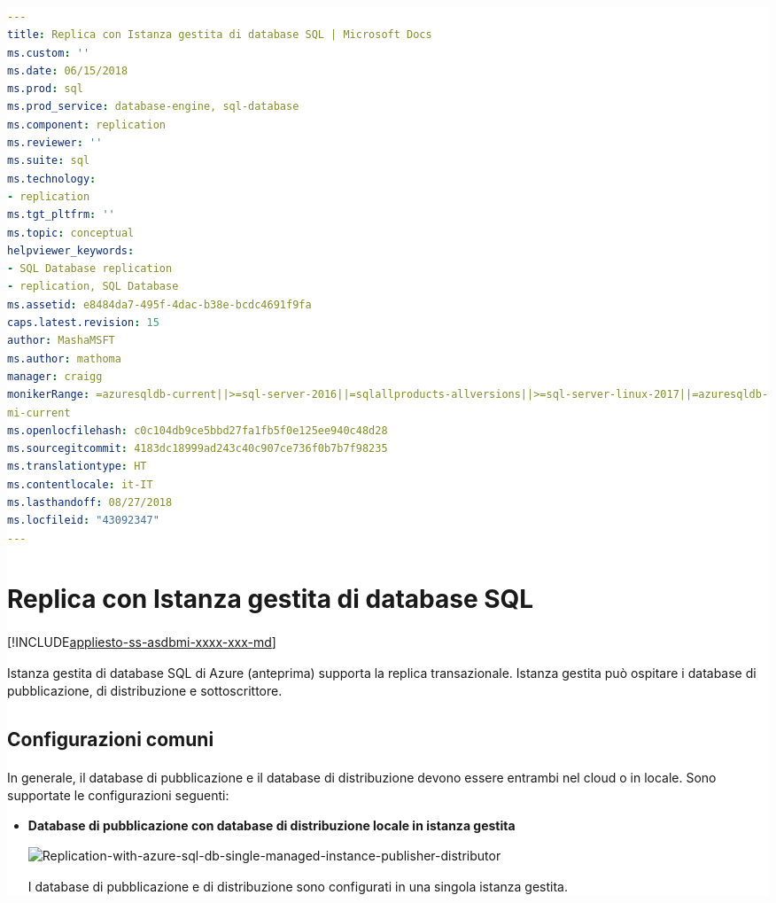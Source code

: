 ```yaml
---
title: Replica con Istanza gestita di database SQL | Microsoft Docs
ms.custom: ''
ms.date: 06/15/2018
ms.prod: sql
ms.prod_service: database-engine, sql-database
ms.component: replication
ms.reviewer: ''
ms.suite: sql
ms.technology:
- replication
ms.tgt_pltfrm: ''
ms.topic: conceptual
helpviewer_keywords:
- SQL Database replication
- replication, SQL Database
ms.assetid: e8484da7-495f-4dac-b38e-bcdc4691f9fa
caps.latest.revision: 15
author: MashaMSFT
ms.author: mathoma
manager: craigg
monikerRange: =azuresqldb-current||>=sql-server-2016||=sqlallproducts-allversions||>=sql-server-linux-2017||=azuresqldb-mi-current
ms.openlocfilehash: c0c104db9ce5bbd27fa1fb5f0e125ee940c48d28
ms.sourcegitcommit: 4183dc18999ad243c40c907ce736f0b7b7f98235
ms.translationtype: HT
ms.contentlocale: it-IT
ms.lasthandoff: 08/27/2018
ms.locfileid: "43092347"
---
```

# <a name="replication-with-sql-database-managed-instance"></a>Replica con Istanza gestita di database SQL

[!INCLUDE[appliesto-ss-asdbmi-xxxx-xxx-md](../../includes/appliesto-ss-asdbmi-xxxx-xxx-md.md)]

Istanza gestita di database SQL di Azure (anteprima) supporta la replica transazionale. Istanza gestita può ospitare i database di pubblicazione, di distribuzione e sottoscrittore.

## <a name="common-configurations"></a>Configurazioni comuni

In generale, il database di pubblicazione e il database di distribuzione devono essere entrambi nel cloud o in locale. Sono supportate le configurazioni seguenti:

- **Database di pubblicazione con database di distribuzione locale in istanza gestita**

   ![Replication-with-azure-sql-db-single-managed-instance-publisher-distributor](./media/replication-with-sql-database-managed-instance/01-single-instance-asdbmi-pubdist.png)

   I database di pubblicazione e di distribuzione sono configurati in una singola istanza gestita.
